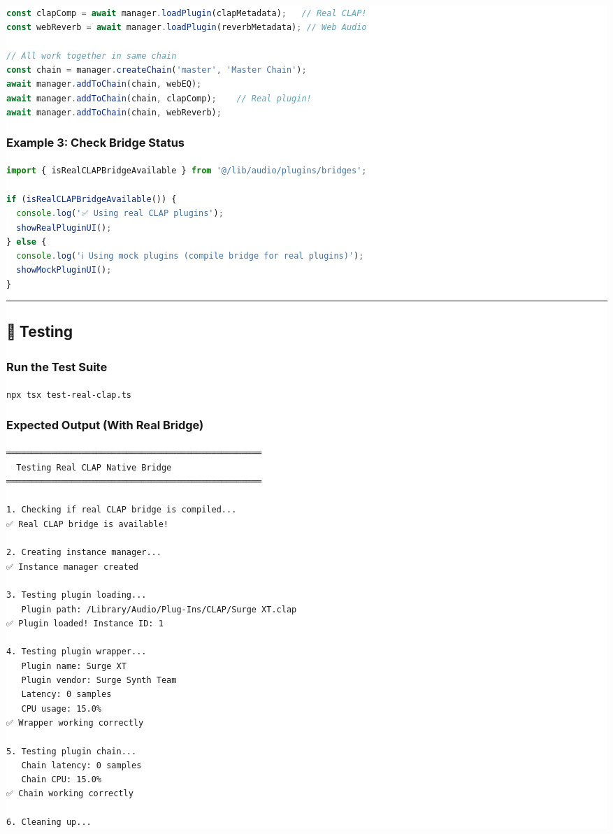 ```typescript
const clapComp = await manager.loadPlugin(clapMetadata);   // Real CLAP!
const webReverb = await manager.loadPlugin(reverbMetadata); // Web Audio

// All work together in same chain
const chain = manager.createChain('master', 'Master Chain');
await manager.addToChain(chain, webEQ);
await manager.addToChain(chain, clapComp);    // Real plugin!
await manager.addToChain(chain, webReverb);
```

### Example 3: Check Bridge Status

```typescript
import { isRealCLAPBridgeAvailable } from '@/lib/audio/plugins/bridges';

if (isRealCLAPBridgeAvailable()) {
  console.log('✅ Using real CLAP plugins');
  showRealPluginUI();
} else {
  console.log('ℹ️ Using mock plugins (compile bridge for real plugins)');
  showMockPluginUI();
}
```

---

## 🧪 Testing

### Run the Test Suite

```bash
npx tsx test-real-clap.ts
```

### Expected Output (With Real Bridge)

```
═══════════════════════════════════════════════════
  Testing Real CLAP Native Bridge
═══════════════════════════════════════════════════

1. Checking if real CLAP bridge is compiled...
✅ Real CLAP bridge is available!

2. Creating instance manager...
✅ Instance manager created

3. Testing plugin loading...
   Plugin path: /Library/Audio/Plug-Ins/CLAP/Surge XT.clap
✅ Plugin loaded! Instance ID: 1

4. Testing plugin wrapper...
   Plugin name: Surge XT
   Plugin vendor: Surge Synth Team
   Latency: 0 samples
   CPU usage: 15.0%
✅ Wrapper working correctly

5. Testing plugin chain...
   Chain latency: 0 samples
   Chain CPU: 15.0%
✅ Chain working correctly

6. Cleaning up...
```